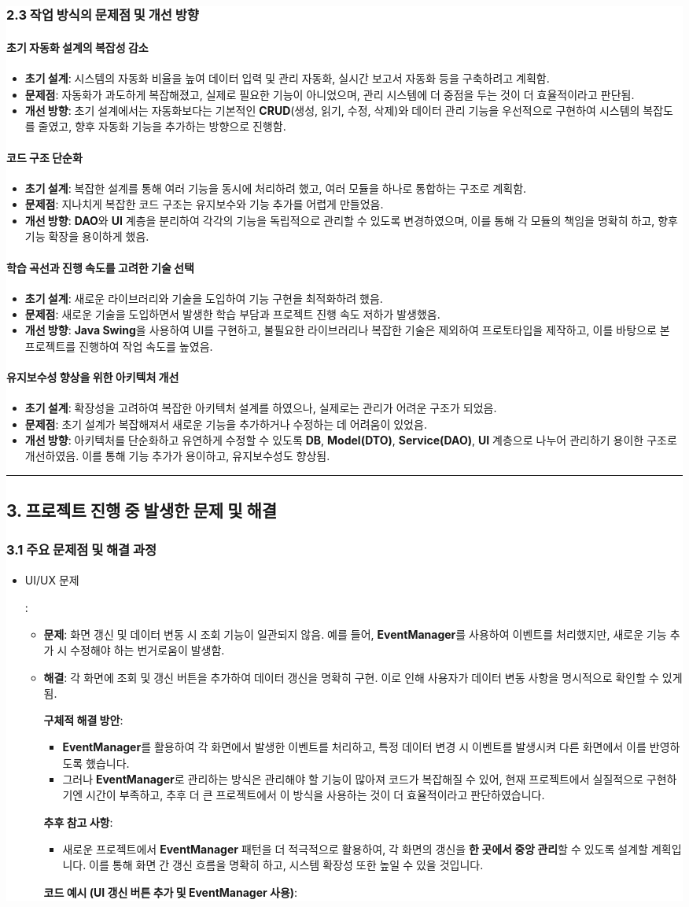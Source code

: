 ### **2.3 작업 방식의 문제점 및 개선 방향**

#### **초기 자동화 설계의 복잡성 감소**

- **초기 설계**: 시스템의 자동화 비율을 높여 데이터 입력 및 관리 자동화, 실시간 보고서 자동화 등을 구축하려고 계획함.
- **문제점**: 자동화가 과도하게 복잡해졌고, 실제로 필요한 기능이 아니었으며, 관리 시스템에 더 중점을 두는 것이 더 효율적이라고 판단됨.
- **개선 방향**: 초기 설계에서는 자동화보다는 기본적인 **CRUD**(생성, 읽기, 수정, 삭제)와 데이터 관리 기능을 우선적으로 구현하여 시스템의 복잡도를 줄였고, 향후 자동화 기능을 추가하는 방향으로 진행함.

#### **코드 구조 단순화**

- **초기 설계**: 복잡한 설계를 통해 여러 기능을 동시에 처리하려 했고, 여러 모듈을 하나로 통합하는 구조로 계획함.
- **문제점**: 지나치게 복잡한 코드 구조는 유지보수와 기능 추가를 어렵게 만들었음.
- **개선 방향**: **DAO**와 **UI** 계층을 분리하여 각각의 기능을 독립적으로 관리할 수 있도록 변경하였으며, 이를 통해 각 모듈의 책임을 명확히 하고, 향후 기능 확장을 용이하게 했음.

#### **학습 곡선과 진행 속도를 고려한 기술 선택**

- **초기 설계**: 새로운 라이브러리와 기술을 도입하여 기능 구현을 최적화하려 했음.
- **문제점**: 새로운 기술을 도입하면서 발생한 학습 부담과 프로젝트 진행 속도 저하가 발생했음.
- **개선 방향**: **Java Swing**을 사용하여 UI를 구현하고, 불필요한 라이브러리나 복잡한 기술은 제외하여 프로토타입을 제작하고, 이를 바탕으로 본 프로젝트를 진행하여 작업 속도를 높였음.

#### **유지보수성 향상을 위한 아키텍처 개선**

- **초기 설계**: 확장성을 고려하여 복잡한 아키텍처 설계를 하였으나, 실제로는 관리가 어려운 구조가 되었음.
- **문제점**: 초기 설계가 복잡해져서 새로운 기능을 추가하거나 수정하는 데 어려움이 있었음.
- **개선 방향**: 아키텍처를 단순화하고 유연하게 수정할 수 있도록 **DB**, **Model(DTO)**, **Service(DAO)**, **UI** 계층으로 나누어 관리하기 용이한 구조로 개선하였음. 이를 통해 기능 추가가 용이하고, 유지보수성도 향상됨.
------

## 3. 프로젝트 진행 중 발생한 문제 및 해결
### 3.1 주요 문제점 및 해결 과정

- UI/UX 문제

  :

  - **문제**: 화면 갱신 및 데이터 변동 시 조회 기능이 일관되지 않음. 예를 들어, **EventManager**를 사용하여 이벤트를 처리했지만, 새로운 기능 추가 시 수정해야 하는 번거로움이 발생함.

  - **해결**: 각 화면에 조회 및 갱신 버튼을 추가하여 데이터 갱신을 명확히 구현. 이로 인해 사용자가 데이터 변동 사항을 명시적으로 확인할 수 있게 됨.

    **구체적 해결 방안**:

    - **EventManager**를 활용하여 각 화면에서 발생한 이벤트를 처리하고, 특정 데이터 변경 시 이벤트를 발생시켜 다른 화면에서 이를 반영하도록 했습니다.
    - 그러나 **EventManager**로 관리하는 방식은 관리해야 할 기능이 많아져 코드가 복잡해질 수 있어, 현재 프로젝트에서 실질적으로 구현하기엔 시간이 부족하고, 추후 더 큰 프로젝트에서 이 방식을 사용하는 것이 더 효율적이라고 판단하였습니다.

    **추후 참고 사항**:

    - 새로운 프로젝트에서 **EventManager** 패턴을 더 적극적으로 활용하여, 각 화면의 갱신을 **한 곳에서 중앙 관리**할 수 있도록 설계할 계획입니다. 이를 통해 화면 간 갱신 흐름을 명확히 하고, 시스템 확장성 또한 높일 수 있을 것입니다.

    **코드 예시 (UI 갱신 버튼 추가 및 EventManager 사용)**:

